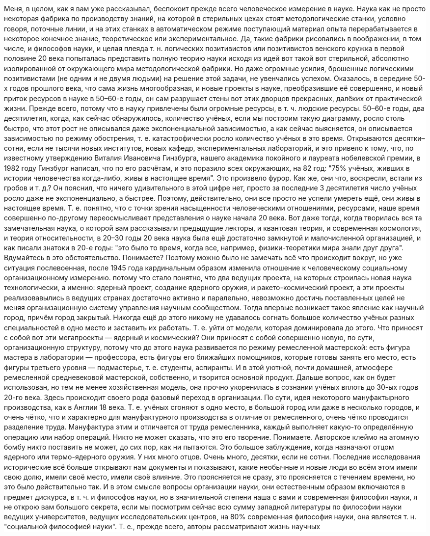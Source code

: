 Меня, в целом, как я вам уже рассказывал, беспокоит прежде всего человеческое измерение в науке. Наука как не просто некоторая фабрика по производству знаний, на которой в стерильных цехах стоят методологические станки, условно говоря, поточные линии, и на этих станках в автоматическом режиме поступающий материал опыта перерабатывается в некоторое конечное знание, теоретическое или экспериментальное. Да, такие фабрики рисовались в воображении, в том числе, и философов науки, и целая плеяда т. н. логических позитивистов или позитивистов венского кружка в первой половине 20 века попыталась представить полную теорию науки исходя из идей вот такой вот стерильной, абсолютно изолированной от окружающего мира методологической фабрики. Но даже огромные усилия, брошенные логическими позитивистами (не одним и не двумя людьми) на решение этой задачи, не увенчались успехом. Оказалось, в середине 50-х годов прошлого века, что сама жизнь многообразная, и новые проекты в науке, преобразившие её совершенно, и новый приток ресурсов в науке в 50–60-е годы, он сам разрушает стены вот этих дворцов прекрасных, далёких от практической жизни. Прежде всего, потому что в науку привлечены были огромные ресурсы, в т. ч. людские ресурсы. 50–60-е годы, два десятилетия, когда, как сейчас обнаружилось, количество учёных, если мы построим такую диаграмму, росло столь быстро, что этот рост не описывался даже экспоненциальной зависимостью, а как сейчас выясняется, он описывается зависимостью по режиму обострения, т. е. катастрофически росло количество учёных в это время. Открываются десятки–сотни, если не тысячи новых институтов, новых кафедр, экспериментальных лабораторий, и это привело к тому, что, по известному утверждению Виталия Ивановича Гинзбурга, нашего академика покойного и лауреата нобелевской премии, в 1982 году Гинзбург написал, что по его расчётам, и это поразило всех окружающих, на 82 год: "75% учёных, живших в истории человечества когда-либо, живы в настоящее время". Это произвело фурор. Как же, они что, воскресли, встали из гробов и т. д.? Он пояснил, что ничего удивительного в этой цифре нет, просто за последние 3 десятилетия число учёных росло даже не экспоненциально, а быстрее. Поэтому, действительно, они все просто не успели умереть ещё, они живы в настоящее время. Т. е. понятно, что с точки зрения насыщенности человеческими отношениями, ресурсами, наше время совершенно по-другому переосмысливает представления о науке начала 20 века. Вот даже тогда, когда творилась вся та замечательная наука, о которой вам рассказывали предыдущие лекторы, и квантовая теория, и современная космология, и теория относительности, в 20–30 годы 20 века наука была ещё достаточно замкнутой и малочисленной организацией, и как писали знатоки в 20-е годы: "это было то время, когда все, например, физики-теоретики мира знали друг друга". Вдумайтесь в это обстоятельство. Понимаете? Поэтому можно было не замечать всё что происходит вокруг, но уже ситуация послевоенная, после 1945 года кардинальным образом изменила отношение к человеческому социальному организационному измерению. потому что стало понятно, что два ведущих проекта, на которых строилась новая наука технологически, а именно: ядерный проект, создание ядерного оружия, и ракето-космический проект, а эти проекты реализовавылись в ведущих странах достаточно активно и паралельно, невозможно достичь поставленных целей не меняя организационную систему управления научным сообществом. Тогда впервые возникает такое явление как научный город, причём город закрытый. Никогда ещё до этого никому не удавалось согнать большое количество учёных разных специальностей в одно место и заставить их работать. Т. е. уйти от модели, которая доминировала до этого. Что приносят с собой вот эти мегапроекты — ядерный и космический? Они приносят с собой совершенно новую, по сути, организационную структуру, потому что до этого наука развивается по режиму ремесленной мастерской: есть фигура мастера в лаборатории — профессора, есть фигуры его ближайших помощников, которые готовы занять его место, есть фигуры третьего уровня — подмастерье, т. е. студенты, аспиранты. И в этой уютной, почти домашней, атмосфере ремесленной средневековой мастерской, собственно, и творится основной продукт. Дальше вопрос, как он будет использован, но тем не менее хозяйственная модель, она прочно укоренилась в сознании учёных вплоть до 30-ых годов 20-го века. Здесь происходит своего рода фазовый переход в организации. По сути, идея некоторого мануфактырного производства, как в Англии 18 века. Т. е. учёных сгоняют в одно место, в большой город или даже в несколько городов, и очень чётко, что и характерно для мануфактурного производства в отличие от ремесленного, очень чётко проводится разделение труда. Мануфактура этим и отличается от труда ремесленника, каждый выполняет какую-то определённую операцию или набор операций. Никто не может сказать, что это его творение. Понимаете. Авторское клеймо на атомную бомбу никто поставить не может, до сих пор, как ни пытаются. Это большое заблуждение, когда назначают отцом ядерного или термо-ядерного оружия. У них много отцов. Очень много, десятки, если не сотни. Последние исследования исторические всё больше открывают нам документы и показывают, какие необычные и новые люди во всём этом имели свою долю, имели своё место, имели своё влияние. Это проясняется не сразу, это проясняется с течением времени, но это было действительно так. И в этом смысле вопросы организации науки, они естественным образом включаются в предмет дискурса, в т. ч. и философов науки, но в значительной степени наша с вами и современная философия науки, я не открою вам большого секрета, если мы посмотрим сейчас всю сумму западной литературы по философии науки ведущих университетов, ведущих исследовательских центров, на 80% современная философия науки, она является т. н. "социальной философией науки". Т. е., прежде всего, авторы рассматривают жизнь научных